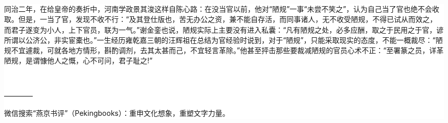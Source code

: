 <p>同治二年，在给皇帝的奏折中，河南学政景其浚这样自陈心路：在没当官以前，他对“陋规”一事“未尝不笑之”，认为自己当了官也绝不会收取。但是，一当了官，发现不收不行：“及其登仕版也，苦无办公之资，兼不能自存活，而同事诸人，无不收受陋规，不得已试从而效之，而君子遂变为小人，上下官员，联为一气。”谢金銮也说，陋规实际上主要没有进入私囊：“凡有陋规之处，必多应酬，取之于民用之于官，谚所谓以公济公，非实宦橐也。”一生经历雍乾嘉三朝的汪辉祖在总结为官经验时说到，对于“陋规”，只能采取现实的态度，不能一概裁尽：“陋规不宜遽裁，可就各地方情形，斟酌调剂，去其太甚而己，不宜轻言革除。”他甚至抨击那些要裁减陋规的官员心术不正：“至署篆之员，详革陋规，是谓慷他人之慨，心不可问，君子耻之!”</p><p> </p><p>————</p><p>微信搜索“燕京书评”（Pekingbooks）：重申文化想象，重塑文字力量。</p>
</div>
